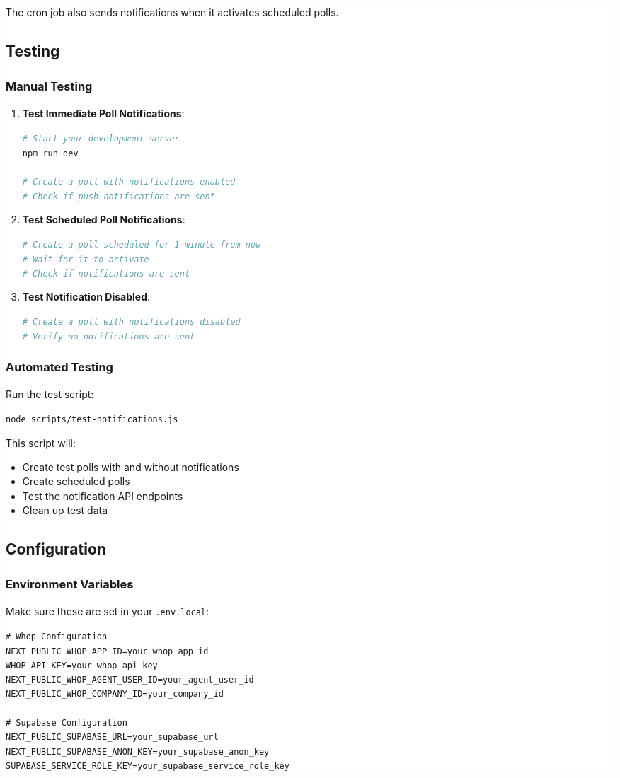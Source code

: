 The cron job also sends notifications when it activates scheduled polls.

## Testing

### Manual Testing

1. **Test Immediate Poll Notifications**:
   ```bash
   # Start your development server
   npm run dev
   
   # Create a poll with notifications enabled
   # Check if push notifications are sent
   ```

2. **Test Scheduled Poll Notifications**:
   ```bash
   # Create a poll scheduled for 1 minute from now
   # Wait for it to activate
   # Check if notifications are sent
   ```

3. **Test Notification Disabled**:
   ```bash
   # Create a poll with notifications disabled
   # Verify no notifications are sent
   ```

### Automated Testing

Run the test script:
```bash
node scripts/test-notifications.js
```

This script will:
- Create test polls with and without notifications
- Create scheduled polls
- Test the notification API endpoints
- Clean up test data

## Configuration

### Environment Variables

Make sure these are set in your `.env.local`:

```env
# Whop Configuration
NEXT_PUBLIC_WHOP_APP_ID=your_whop_app_id
WHOP_API_KEY=your_whop_api_key
NEXT_PUBLIC_WHOP_AGENT_USER_ID=your_agent_user_id
NEXT_PUBLIC_WHOP_COMPANY_ID=your_company_id

# Supabase Configuration
NEXT_PUBLIC_SUPABASE_URL=your_supabase_url
NEXT_PUBLIC_SUPABASE_ANON_KEY=your_supabase_anon_key
SUPABASE_SERVICE_ROLE_KEY=your_supabase_service_role_key
```
